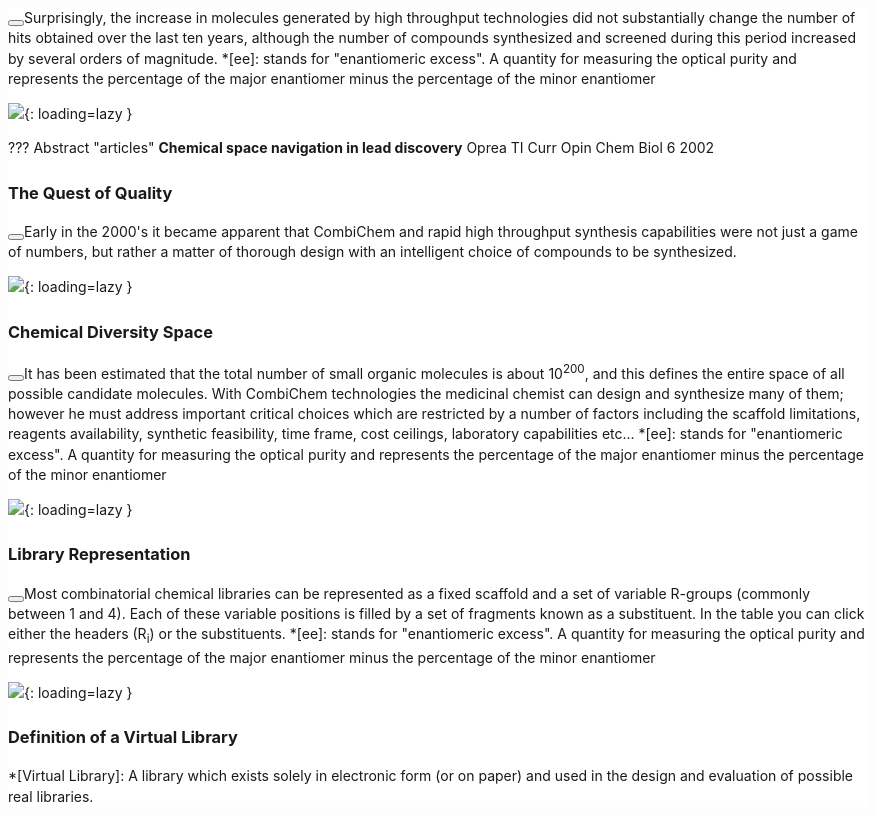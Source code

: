 <button  class='playb' onclick='playAudio(this)' data-mp3-name='library-design/initial-disapointments-11d841cf'><i class='fa fa-play' aria-hidden='true'></i></button>Surprisingly, the increase in molecules generated by high throughput technologies did not substantially change the number of hits obtained over the last ten years, although the number of compounds synthesized and screened during this period increased by several orders of magnitude.
*[ee]: stands for "enantiomeric excess". A quantity for measuring the optical purity and represents the percentage of the major enantiomer minus the percentage of the minor enantiomer


![](https://media.drugdesign.org/course/library-design/fail.png){: loading=lazy }

??? Abstract "articles"
    **Chemical space navigation in lead discovery** 
    Oprea TI 
    Curr Opin Chem Biol 
    6 2002  
    
### The Quest of Quality

<button  class='playb' onclick='playAudio(this)' data-mp3-name='library-design/quest-quality-89d89a27'><i class='fa fa-play' aria-hidden='true'></i></button>Early in the 2000's it became apparent that CombiChem and rapid high throughput synthesis capabilities were not just a game of numbers, but rather a matter of thorough design with an intelligent choice of compounds to be synthesized.


![](https://media.drugdesign.org/course/library-design/1_4_0_0_0_1.png){: loading=lazy }
### Chemical Diversity Space

<button  class='playb' onclick='playAudio(this)' data-mp3-name='library-design/chemical-diversity-space-6dffcd79'><i class='fa fa-play' aria-hidden='true'></i></button>It has been estimated that the total number of small organic molecules is about 10<sup>200</sup>, and this defines the entire space of all possible candidate molecules. With CombiChem technologies the medicinal chemist can design and synthesize many of them; however he must address important critical choices which are  restricted  by a number of factors including the scaffold limitations, reagents availability, synthetic feasibility, time frame, cost ceilings, laboratory capabilities  etc...
*[ee]: stands for "enantiomeric excess". A quantity for measuring the optical purity and represents the percentage of the major enantiomer minus the percentage of the minor enantiomer


![](https://media.drugdesign.org/course/library-design/molecular_space.png){: loading=lazy }
### Library Representation

<button  class='playb' onclick='playAudio(this)' data-mp3-name='library-design/library-representation-1d50c3f6'><i class='fa fa-play' aria-hidden='true'></i></button>Most combinatorial chemical libraries can be represented as a fixed scaffold and a set of variable R-groups (commonly between 1 and 4). Each of these variable positions is filled by a set of fragments known as a substituent. In the table you can click either the headers (R<sub>i</sub>) or the substituents.
*[ee]: stands for "enantiomeric excess". A quantity for measuring the optical purity and represents the percentage of the major enantiomer minus the percentage of the minor enantiomer


![](https://media.drugdesign.org/course/library-design/combi.png){: loading=lazy }
### Definition of a Virtual Library
*[Virtual Library]: A library which exists solely in electronic form (or on paper) and used in the design and evaluation of possible real libraries.
